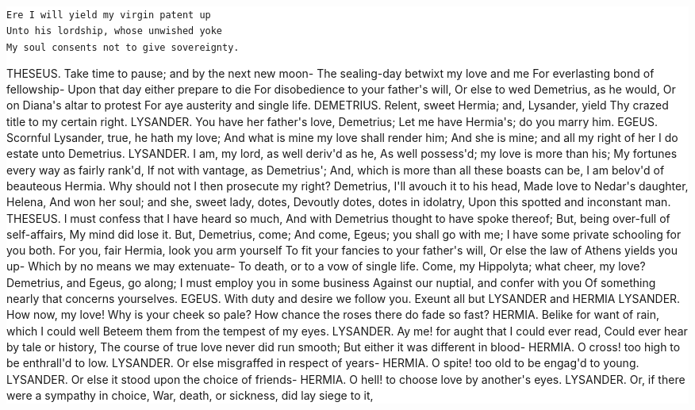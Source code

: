    Ere I will yield my virgin patent up
    Unto his lordship, whose unwished yoke
    My soul consents not to give sovereignty.
  THESEUS. Take time to pause; and by the next new moon-
    The sealing-day betwixt my love and me
    For everlasting bond of fellowship-
    Upon that day either prepare to die
    For disobedience to your father's will,
    Or else to wed Demetrius, as he would,
    Or on Diana's altar to protest
    For aye austerity and single life.
  DEMETRIUS. Relent, sweet Hermia; and, Lysander, yield
    Thy crazed title to my certain right.
  LYSANDER. You have her father's love, Demetrius;
    Let me have Hermia's; do you marry him.
  EGEUS. Scornful Lysander, true, he hath my love;
    And what is mine my love shall render him;
    And she is mine; and all my right of her
    I do estate unto Demetrius.
  LYSANDER. I am, my lord, as well deriv'd as he,
    As well possess'd; my love is more than his;
    My fortunes every way as fairly rank'd,
    If not with vantage, as Demetrius';
    And, which is more than all these boasts can be,
    I am belov'd of beauteous Hermia.
    Why should not I then prosecute my right?
    Demetrius, I'll avouch it to his head,
    Made love to Nedar's daughter, Helena,
    And won her soul; and she, sweet lady, dotes,
    Devoutly dotes, dotes in idolatry,
    Upon this spotted and inconstant man.
  THESEUS. I must confess that I have heard so much,
    And with Demetrius thought to have spoke thereof;
    But, being over-full of self-affairs,
    My mind did lose it. But, Demetrius, come;
    And come, Egeus; you shall go with me;
    I have some private schooling for you both.
    For you, fair Hermia, look you arm yourself
    To fit your fancies to your father's will,
    Or else the law of Athens yields you up-
    Which by no means we may extenuate-
    To death, or to a vow of single life.
    Come, my Hippolyta; what cheer, my love?
    Demetrius, and Egeus, go along;
    I must employ you in some business
    Against our nuptial, and confer with you
    Of something nearly that concerns yourselves.
  EGEUS. With duty and desire we follow you.
                              Exeunt all but LYSANDER and HERMIA
  LYSANDER. How now, my love! Why is your cheek so pale?
    How chance the roses there do fade so fast?
  HERMIA. Belike for want of rain, which I could well
    Beteem them from the tempest of my eyes.
  LYSANDER. Ay me! for aught that I could ever read,
    Could ever hear by tale or history,
    The course of true love never did run smooth;
    But either it was different in blood-
  HERMIA. O cross! too high to be enthrall'd to low.
  LYSANDER. Or else misgraffed in respect of years-
  HERMIA. O spite! too old to be engag'd to young.
  LYSANDER. Or else it stood upon the choice of friends-
  HERMIA. O hell! to choose love by another's eyes.
  LYSANDER. Or, if there were a sympathy in choice,
    War, death, or sickness, did lay siege to it,